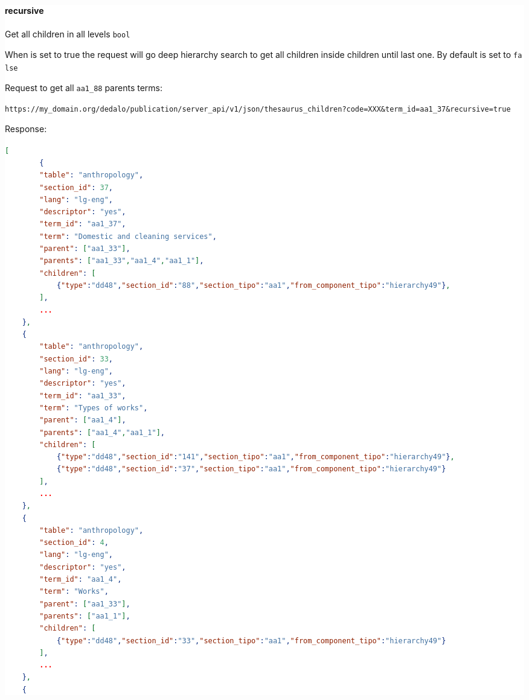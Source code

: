 #### recursive

Get all children in all levels `bool`

When is set to true the request will go deep hierarchy search to get all children inside children until last one. By default is set to `false`

Request to get all `aa1_88` parents terms:

```api_request
https://my_domain.org/dedalo/publication/server_api/v1/json/thesaurus_children?code=XXX&term_id=aa1_37&recursive=true
```

Response:

```json
[
        {
        "table": "anthropology",
        "section_id": 37,
        "lang": "lg-eng",
        "descriptor": "yes",
        "term_id": "aa1_37",
        "term": "Domestic and cleaning services",
        "parent": ["aa1_33"],
        "parents": ["aa1_33","aa1_4","aa1_1"],
        "children": [
            {"type":"dd48","section_id":"88","section_tipo":"aa1","from_component_tipo":"hierarchy49"},
        ],
        ...
    },
    {
        "table": "anthropology",
        "section_id": 33,
        "lang": "lg-eng",
        "descriptor": "yes",
        "term_id": "aa1_33",
        "term": "Types of works",
        "parent": ["aa1_4"],
        "parents": ["aa1_4","aa1_1"],
        "children": [
            {"type":"dd48","section_id":"141","section_tipo":"aa1","from_component_tipo":"hierarchy49"},
            {"type":"dd48","section_id":"37","section_tipo":"aa1","from_component_tipo":"hierarchy49"}
        ],
        ...
    },
    {
        "table": "anthropology",
        "section_id": 4,
        "lang": "lg-eng",
        "descriptor": "yes",
        "term_id": "aa1_4",
        "term": "Works",
        "parent": ["aa1_33"],
        "parents": ["aa1_1"],
        "children": [
            {"type":"dd48","section_id":"33","section_tipo":"aa1","from_component_tipo":"hierarchy49"}
        ],
        ...
    },
    {
```